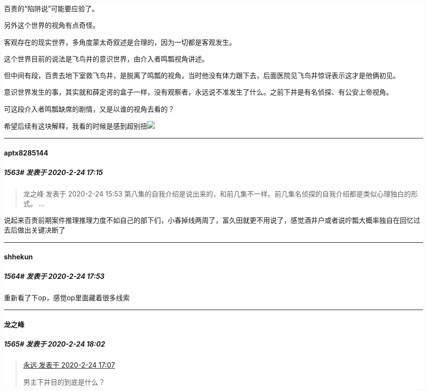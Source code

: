 百贵的“陷阱说”可能要应验了。

另外这个世界的视角有点奇怪。

客观存在的现实世界，多角度蒙太奇叙述是合理的，因为一切都是客观发生。

这个世界目前的说法是飞鸟井的意识世界，由介入者鸣瓢视角讲述。

但中间有段，百贵去地下室救飞鸟井，是脱离了鸣瓢的视角，当时他没有体力跟下去，后面医院见飞鸟井惊讶表示这才是他俩初见。

意识世界发生的事，其实就和薛定谔的盒子一样，没有观察者，永远说不准发生了什么。之前下井是有名侦探、有公安上帝视角。

可这段介入者鸣瓢缺席的剧情，又是以谁的视角去看的？

希望后续有这块解释，我看的时候是感到超别扭<img src="https://static.saraba1st.com/image/smiley/face2017/029.png" referrerpolicy="no-referrer">







-----

####  aptx8285144  
##### 1563#       发表于 2020-2-24 17:15



<blockquote>龙之峰 发表于 2020-2-24 15:53
第八集的自我介绍是说出来的，和前几集不一样。前几集名侦探的自我介绍都是类似心理独白的形式。 ...</blockquote>
说起来百贵前期案件推理推理力度不如自己的部下们，小春掉线两周了，富久田就更不用说了，感觉酒井户或者说咛瓢大概率独自在回忆过去后做出关键决断了







-----

####  shhekun  
##### 1564#       发表于 2020-2-24 17:53




重新看了下op，感觉op里面藏着很多线索







-----

####  龙之峰  
##### 1565#       发表于 2020-2-24 18:02



<blockquote><a href="httphttps://bbs.saraba1st.com/2b/forum.php?mod=redirect&amp;goto=findpost&amp;pid=46510770&amp;ptid=1844226" target="_blank">永远 发表于 2020-2-24 17:07</a>

男主下井目的到底是什么？
